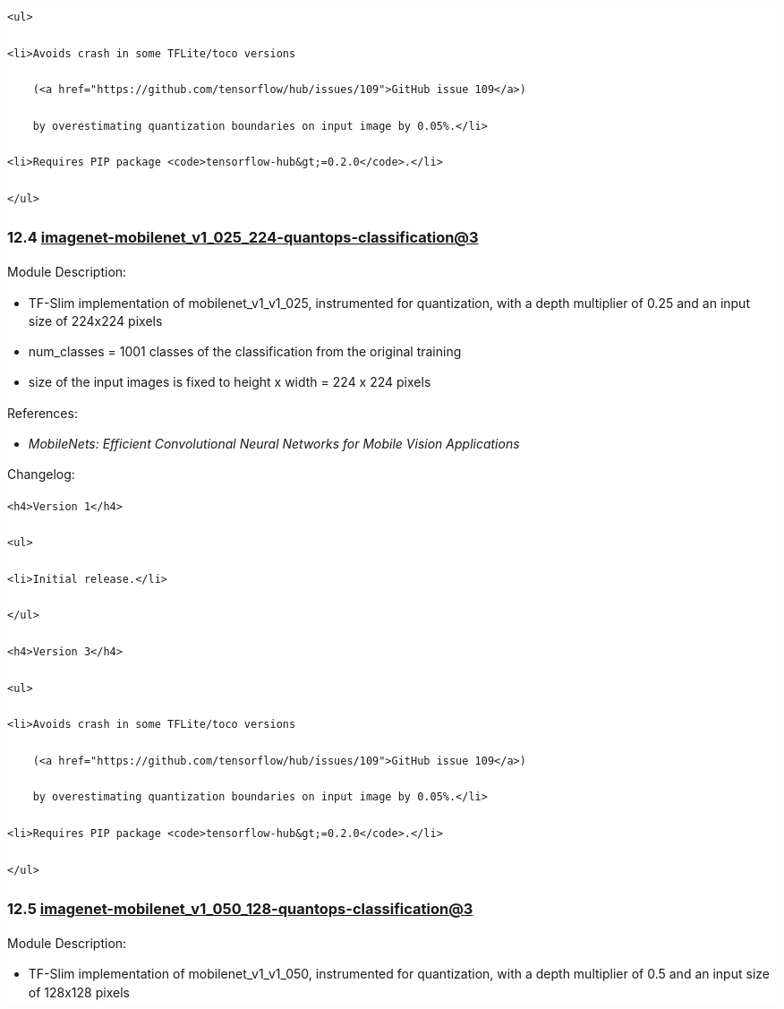     <ul>

    <li>Avoids crash in some TFLite/toco versions

        (<a href="https://github.com/tensorflow/hub/issues/109">GitHub issue 109</a>)

        by overestimating quantization boundaries on input image by 0.05%.</li>

    <li>Requires PIP package <code>tensorflow-hub&gt;=0.2.0</code>.</li>

    </ul>

### 12.4 [imagenet-mobilenet\_v1\_025\_224-quantops-classification@3](https://aihub.cloud.google.com/p/products%2F848e4116-1803-49ba-9c74-23365d448428)


Module Description: 

* TF-Slim implementation of mobilenet_v1_v1_025, instrumented for quantization, with a depth multiplier of 0.25 and an input size of 224x224 pixels

*  num_classes = 1001 classes of the classification from the original training

*  size of the input images is fixed to height x width = 224 x 224 pixels


References: 

* *MobileNets: Efficient Convolutional Neural Networks for Mobile Vision Applications*


Changelog: 

    <h4>Version 1</h4>

    <ul>

    <li>Initial release.</li>

    </ul>

    <h4>Version 3</h4>

    <ul>

    <li>Avoids crash in some TFLite/toco versions

        (<a href="https://github.com/tensorflow/hub/issues/109">GitHub issue 109</a>)

        by overestimating quantization boundaries on input image by 0.05%.</li>

    <li>Requires PIP package <code>tensorflow-hub&gt;=0.2.0</code>.</li>

    </ul>

### 12.5 [imagenet-mobilenet\_v1\_050\_128-quantops-classification@3](https://aihub.cloud.google.com/p/products%2F0dc0d585-1ff5-4501-b9ce-5a0dd183d41b)


Module Description: 

* TF-Slim implementation of mobilenet_v1_v1_050, instrumented for quantization, with a depth multiplier of 0.5 and an input size of 128x128 pixels
